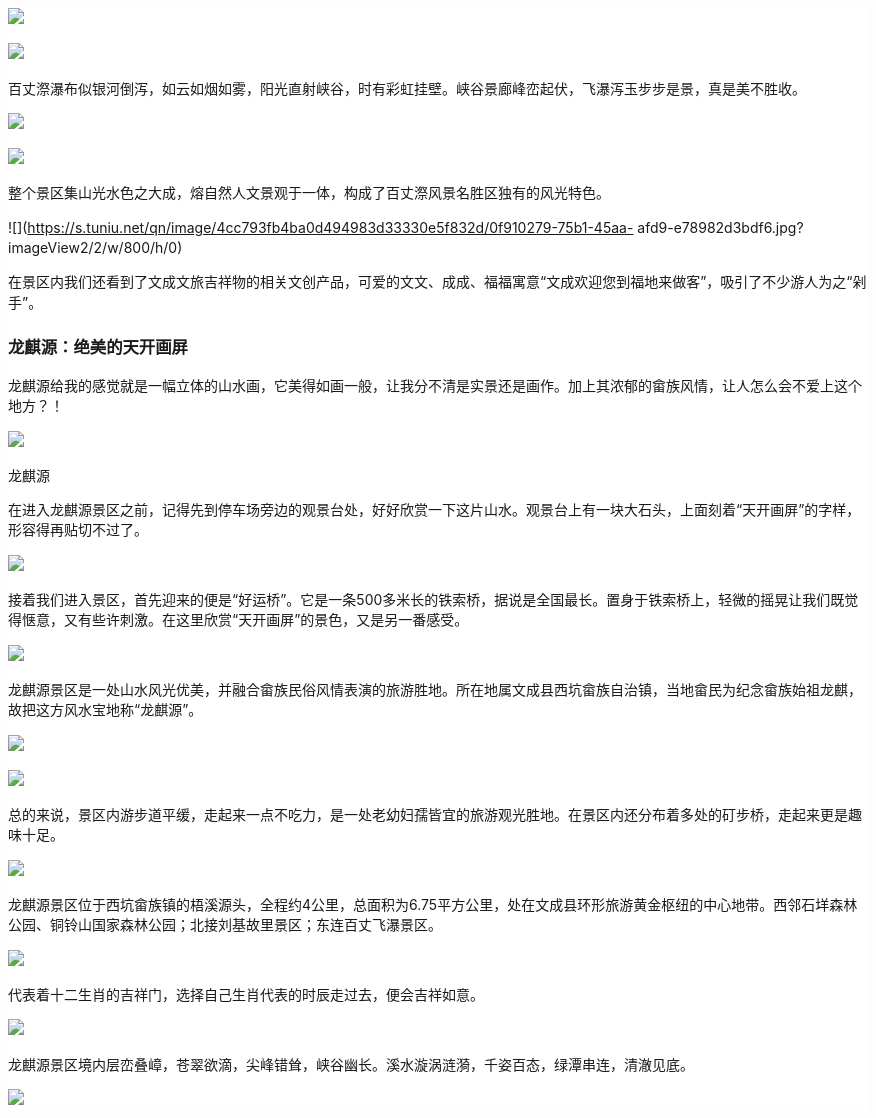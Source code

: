![](https://s.tuniu.net/qn/image/4cc793fb4ba0d494983d33330e5f832d/34ecc273-d804-49d2-d53b-f8fc30a282eb.jpg?imageView2/2/w/800/h/0)

![](https://s.tuniu.net/qn/image/4cc793fb4ba0d494983d33330e5f832d/bfd8cf29-4856-46e3-cb23-b00c95fdfb70.jpg?imageView2/2/w/800/h/0)

百丈漈瀑布似银河倒泻，如云如烟如雾，阳光直射峡谷，时有彩虹挂壁。峡谷景廊峰峦起伏，飞瀑泻玉步步是景，真是美不胜收。

![](https://s.tuniu.net/qn/image/4cc793fb4ba0d494983d33330e5f832d/ecec0d19-34e2-4855-d1c3-3347767777d7.jpg?imageView2/2/w/800/h/0)

![](https://s.tuniu.net/qn/image/4cc793fb4ba0d494983d33330e5f832d/f44736b7-299b-4423-d3a0-cef7412ecd19.jpg?imageView2/2/w/800/h/0)

整个景区集山光水色之大成，熔自然人文景观于一体，构成了百丈漈风景名胜区独有的风光特色。

![](https://s.tuniu.net/qn/image/4cc793fb4ba0d494983d33330e5f832d/0f910279-75b1-45aa-
afd9-e78982d3bdf6.jpg?imageView2/2/w/800/h/0)

在景区内我们还看到了文成文旅吉祥物的相关文创产品，可爱的文文、成成、福福寓意“文成欢迎您到福地来做客”，吸引了不少游人为之“剁手”。

### 龙麒源：绝美的天开画屏

龙麒源给我的感觉就是一幅立体的山水画，它美得如画一般，让我分不清是实景还是画作。加上其浓郁的畲族风情，让人怎么会不爱上这个地方？！

![](https://s.tuniu.net/qn/image/4cc793fb4ba0d494983d33330e5f832d/02d27c97-ce2b-40fc-c37b-c3fce4c32792.jpg?imageView2/2/w/800/h/0)

龙麒源

在进入龙麒源景区之前，记得先到停车场旁边的观景台处，好好欣赏一下这片山水。观景台上有一块大石头，上面刻着“天开画屏”的字样，形容得再贴切不过了。

![](https://s.tuniu.net/qn/image/4cc793fb4ba0d494983d33330e5f832d/18b9eeb1-ac59-4619-b7ae-69d24652a2fd.jpg?imageView2/2/w/800/h/0)

接着我们进入景区，首先迎来的便是“好运桥”。它是一条500多米长的铁索桥，据说是全国最长。置身于铁索桥上，轻微的摇晃让我们既觉得惬意，又有些许刺激。在这里欣赏“天开画屏”的景色，又是另一番感受。

![](https://s.tuniu.net/qn/image/4cc793fb4ba0d494983d33330e5f832d/4edac176-81aa-4e73-a5ba-6f9a96710a59.jpg?imageView2/2/w/800/h/0)

龙麒源景区是一处山水风光优美，并融合畲族民俗风情表演的旅游胜地。所在地属文成县西坑畲族自治镇，当地畲民为纪念畲族始祖龙麒，故把这方风水宝地称“龙麒源”。

![](https://s.tuniu.net/qn/image/4cc793fb4ba0d494983d33330e5f832d/94fbc64c-b94b-4660-954b-a5bc3c400610.jpg?imageView2/2/w/800/h/0)

![](https://s.tuniu.net/qn/image/4cc793fb4ba0d494983d33330e5f832d/337968f2-4c2b-49de-80ad-150fffb455b1.jpg?imageView2/2/w/800/h/0)

总的来说，景区内游步道平缓，走起来一点不吃力，是一处老幼妇孺皆宜的旅游观光胜地。在景区内还分布着多处的矴步桥，走起来更是趣味十足。

![](https://s.tuniu.net/qn/image/4cc793fb4ba0d494983d33330e5f832d/e1637fbd-b47b-4b1a-87ee-a33bfb77f8ec.jpg?imageView2/2/w/800/h/0)

龙麒源景区位于西坑畲族镇的梧溪源头，全程约4公里，总面积为6.75平方公里，处在文成县环形旅游黄金枢纽的中心地带。西邻石垟森林公园、铜铃山国家森林公园；北接刘基故里景区；东连百丈飞瀑景区。

![](https://s.tuniu.net/qn/image/4cc793fb4ba0d494983d33330e5f832d/65dfd43b-9436-450a-913c-5821d8337980.jpg?imageView2/2/w/800/h/0)

代表着十二生肖的吉祥门，选择自己生肖代表的时辰走过去，便会吉祥如意。

![](https://s.tuniu.net/qn/image/4cc793fb4ba0d494983d33330e5f832d/6d0452b1-249e-48b6-b80b-b7ef9abc8398.jpg?imageView2/2/w/800/h/0)

龙麒源景区境内层峦叠嶂，苍翠欲滴，尖峰错耸，峡谷幽长。溪水漩涡涟漪，千姿百态，绿潭串连，清澈见底。

![](https://s.tuniu.net/qn/image/4cc793fb4ba0d494983d33330e5f832d/23ca4e18-c2b1-4045-b8d4-df65fcbdf6b6.jpg?imageView2/2/w/800/h/0)

